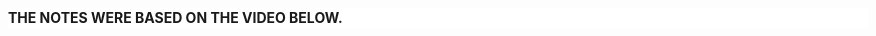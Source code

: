 **THE NOTES WERE BASED ON THE VIDEO BELOW.**

<center>
<iframe width="560" height="315" src="https://www.youtube.com/embed/Jr6ZuePmV-g" title="YouTube video player" frameborder="0" allow="accelerometer; autoplay; clipboard-write; encrypted-media; gyroscope; picture-in-picture" allowfullscreen></iframe>
</center>
